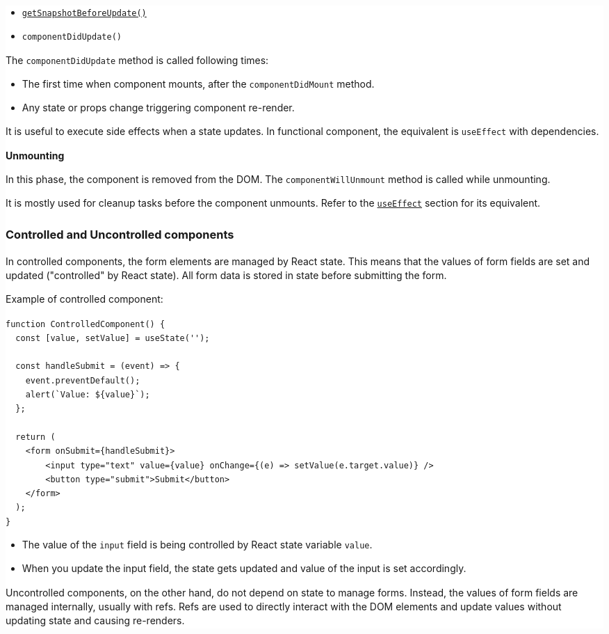 -   [`getSnapshotBeforeUpdate()`][15]
   
-   `componentDidUpdate()`
   

The `componentDidUpdate` method is called following times:

-   The first time when component mounts, after the `componentDidMount` method.
   
-   Any state or props change triggering component re-render.
   

It is useful to execute side effects when a state updates. In functional component, the equivalent is `useEffect` with dependencies.

**Unmounting**

In this phase, the component is removed from the DOM. The `componentWillUnmount` method is called while unmounting.

It is mostly used for cleanup tasks before the component unmounts. Refer to the [`useEffect`][16] section for its equivalent.

### Controlled and Uncontrolled components

In controlled components, the form elements are managed by React state. This means that the values of form fields are set and updated ("controlled" by React state). All form data is stored in state before submitting the form.

Example of controlled component:

```
function ControlledComponent() {
  const [value, setValue] = useState('');

  const handleSubmit = (event) => {
    event.preventDefault();
    alert(`Value: ${value}`);
  };

  return (
    <form onSubmit={handleSubmit}>
        <input type="text" value={value} onChange={(e) => setValue(e.target.value)} />
        <button type="submit">Submit</button>
    </form>
  );
}
```

-   The value of the `input` field is being controlled by React state variable `value`.
   
-   When you update the input field, the state gets updated and value of the input is set accordingly.
   

Uncontrolled components, on the other hand, do not depend on state to manage forms. Instead, the values of form fields are managed internally, usually with refs. Refs are used to directly interact with the DOM elements and update values without updating state and causing re-renders.


[1]: #heading-javascript-fundamentals
[2]: #heading-react-essentials
[3]: #heading-react-hooks
[4]: #heading-additional-concepts
[5]: #heading-react-redux
[6]: #heading-additional-notes
[7]: https://www.freecodecamp.org/news/js-interview-prep-handbook/
[8]: https://legacy.reactjs.org/docs/reconciliation.html
[9]: https://legacy.reactjs.org/docs/state-and-lifecycle.html
[10]: #heading-usestate-hook
[11]: https://www.geeksforgeeks.org/react-js-constructor-method/
[12]: https://www.geeksforgeeks.org/react-js-static-getderivedstatefromprops/
[13]: https://www.geeksforgeeks.org/react-js-render-method/
[14]: https://www.geeksforgeeks.org/reactjs-shouldcomponentupdate-method/
[15]: https://www.geeksforgeeks.org/reactjs-getsnapshotbeforeupdate-method/
[16]: #heading-useeffect-hook
[17]: https://levelup.gitconnected.com/4-different-examples-of-the-usestate-hook-in-react-5504ce011a20
[18]: https://react.dev/reference/react/useEffect#usage
[19]: https://legacy.reactjs.org/docs/context.html
[20]: https://react.dev/reference/react/useContext#usage
[21]: https://www.tutorialspoint.com/javascript/javascript_dom_methods.htm
[22]: https://legacy.reactjs.org/docs/refs-and-the-dom.html
[23]: https://developer.mozilla.org/en-US/docs/Web/API/HTMLElement/focus
[24]: https://react.dev/reference/react/forwardRef
[25]: http://Array.map
[26]: https://www.freecodecamp.org/news/difference-between-usememo-and-usecallback-hooks/
[27]: https://www.freecodecamp.org/news/difference-between-usememo-and-usecallback-hooks/
[28]: https://www.freecodecamp.org/news/usereducer-hook-react/
[29]: https://react.dev/reference/react/hooks
[30]: https://react.dev/learn/reusing-logic-with-custom-hooks
[31]: http://Array.map
[32]: https://www.freecodecamp.org/news/higher-order-components-in-react/
[33]: https://redux.js.org/introduction/getting-started
[34]: https://redux-saga.js.org/docs/introduction/GettingStarted
[35]: https://www.freecodecamp.org/news/react-router-cheatsheet/
[36]: https://www.freecodecamp.org/news/how-to-write-unit-tests-in-react/
[37]: https://www.freecodecamp.org/news/master-react-by-building-25-projects/
[38]: https://www.freecodecamp.org/news/react-interview-questions-and-answers/
[39]: https://www.interviewbit.com/react-interview-questions/
[40]: https://www.freecodecamp.org/news/learn-react-key-concepts/#how-much-javascript-do-you-need-to-know-before-learning-react